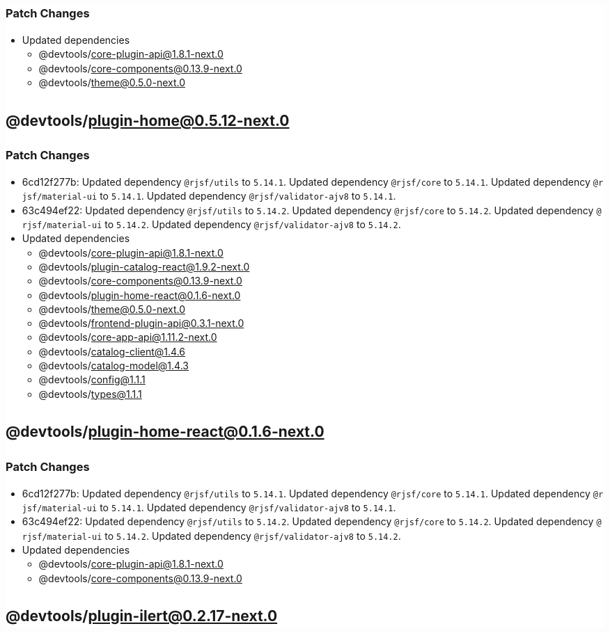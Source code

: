 ### Patch Changes

- Updated dependencies
  - @devtools/core-plugin-api@1.8.1-next.0
  - @devtools/core-components@0.13.9-next.0
  - @devtools/theme@0.5.0-next.0

## @devtools/plugin-home@0.5.12-next.0

### Patch Changes

- 6cd12f277b: Updated dependency `@rjsf/utils` to `5.14.1`.
  Updated dependency `@rjsf/core` to `5.14.1`.
  Updated dependency `@rjsf/material-ui` to `5.14.1`.
  Updated dependency `@rjsf/validator-ajv8` to `5.14.1`.
- 63c494ef22: Updated dependency `@rjsf/utils` to `5.14.2`.
  Updated dependency `@rjsf/core` to `5.14.2`.
  Updated dependency `@rjsf/material-ui` to `5.14.2`.
  Updated dependency `@rjsf/validator-ajv8` to `5.14.2`.
- Updated dependencies
  - @devtools/core-plugin-api@1.8.1-next.0
  - @devtools/plugin-catalog-react@1.9.2-next.0
  - @devtools/core-components@0.13.9-next.0
  - @devtools/plugin-home-react@0.1.6-next.0
  - @devtools/theme@0.5.0-next.0
  - @devtools/frontend-plugin-api@0.3.1-next.0
  - @devtools/core-app-api@1.11.2-next.0
  - @devtools/catalog-client@1.4.6
  - @devtools/catalog-model@1.4.3
  - @devtools/config@1.1.1
  - @devtools/types@1.1.1

## @devtools/plugin-home-react@0.1.6-next.0

### Patch Changes

- 6cd12f277b: Updated dependency `@rjsf/utils` to `5.14.1`.
  Updated dependency `@rjsf/core` to `5.14.1`.
  Updated dependency `@rjsf/material-ui` to `5.14.1`.
  Updated dependency `@rjsf/validator-ajv8` to `5.14.1`.
- 63c494ef22: Updated dependency `@rjsf/utils` to `5.14.2`.
  Updated dependency `@rjsf/core` to `5.14.2`.
  Updated dependency `@rjsf/material-ui` to `5.14.2`.
  Updated dependency `@rjsf/validator-ajv8` to `5.14.2`.
- Updated dependencies
  - @devtools/core-plugin-api@1.8.1-next.0
  - @devtools/core-components@0.13.9-next.0

## @devtools/plugin-ilert@0.2.17-next.0
